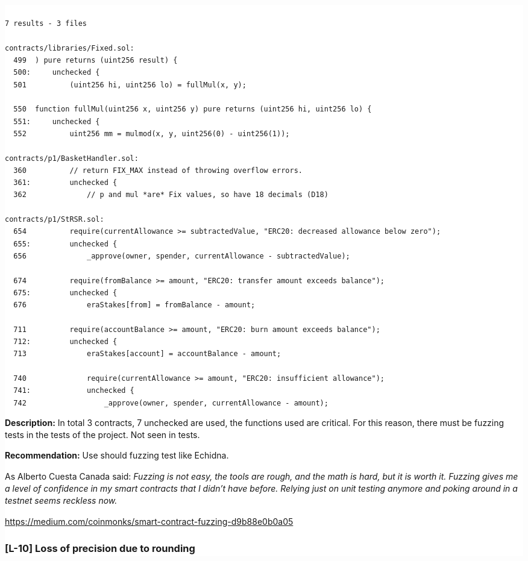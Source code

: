 ```solidity

7 results - 3 files

contracts/libraries/Fixed.sol:
  499  ) pure returns (uint256 result) {
  500:     unchecked {
  501          (uint256 hi, uint256 lo) = fullMul(x, y);

  550  function fullMul(uint256 x, uint256 y) pure returns (uint256 hi, uint256 lo) {
  551:     unchecked {
  552          uint256 mm = mulmod(x, y, uint256(0) - uint256(1));

contracts/p1/BasketHandler.sol:
  360          // return FIX_MAX instead of throwing overflow errors.
  361:         unchecked {
  362              // p and mul *are* Fix values, so have 18 decimals (D18)

contracts/p1/StRSR.sol:
  654          require(currentAllowance >= subtractedValue, "ERC20: decreased allowance below zero");
  655:         unchecked {
  656              _approve(owner, spender, currentAllowance - subtractedValue);

  674          require(fromBalance >= amount, "ERC20: transfer amount exceeds balance");
  675:         unchecked {
  676              eraStakes[from] = fromBalance - amount;

  711          require(accountBalance >= amount, "ERC20: burn amount exceeds balance");
  712:         unchecked {
  713              eraStakes[account] = accountBalance - amount;

  740              require(currentAllowance >= amount, "ERC20: insufficient allowance");
  741:             unchecked {
  742                  _approve(owner, spender, currentAllowance - amount);

```

**Description:**
In total 3 contracts, 7 unchecked are used, the functions used are critical. For this reason, there must be fuzzing tests in the tests of the project. Not seen in tests.

**Recommendation:**
Use should fuzzing test like Echidna.

As Alberto Cuesta Canada said:
_Fuzzing is not easy, the tools are rough, and the math is hard, but it is worth it. Fuzzing gives me a level of confidence in my smart contracts that I didn’t have before. Relying just on unit testing anymore and poking around in a testnet seems reckless now._

https://medium.com/coinmonks/smart-contract-fuzzing-d9b88e0b0a05

### [L-10] Loss of precision due to rounding
